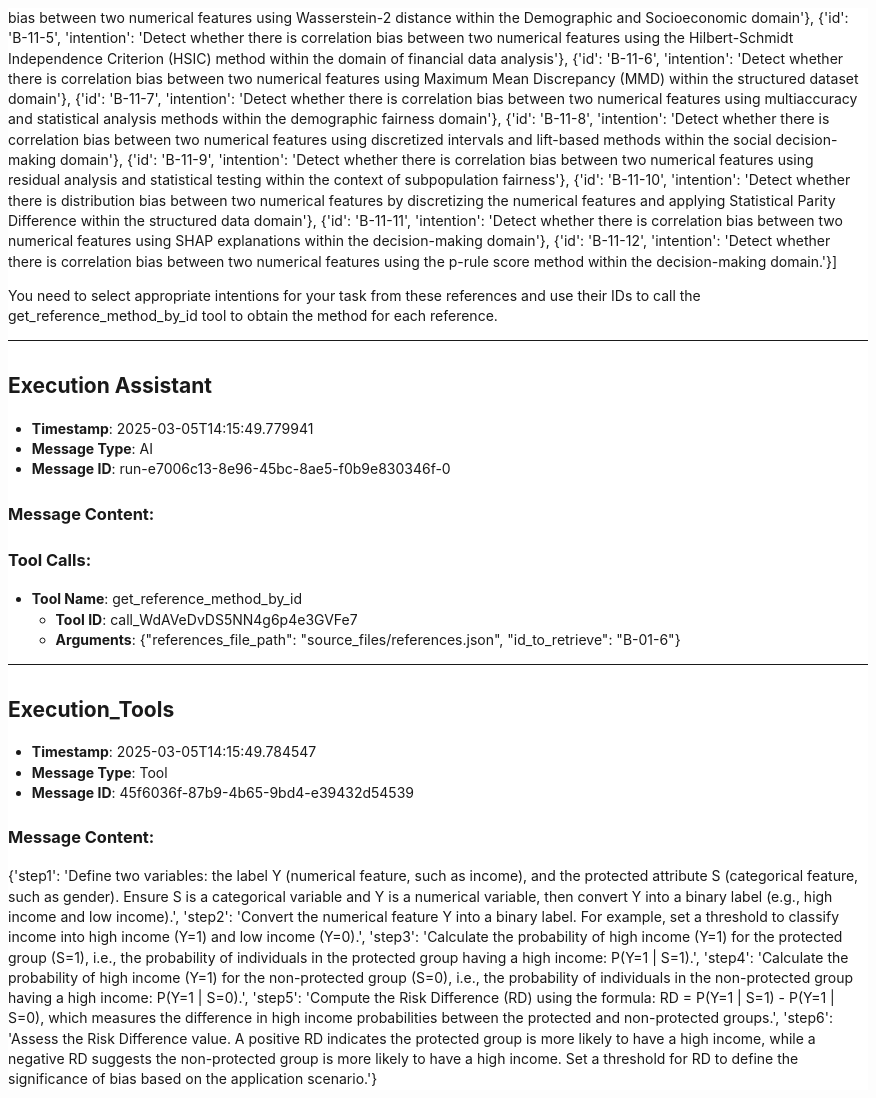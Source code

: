 bias between two numerical features using Wasserstein-2 distance within the Demographic and Socioeconomic domain'}, {'id': 'B-11-5', 'intention': 'Detect whether there is correlation bias between two numerical features using the Hilbert-Schmidt Independence Criterion (HSIC) method within the domain of financial data analysis'}, {'id': 'B-11-6', 'intention': 'Detect whether there is correlation bias between two numerical features using Maximum Mean Discrepancy (MMD) within the structured dataset domain'}, {'id': 'B-11-7', 'intention': 'Detect whether there is correlation bias between two numerical features using multiaccuracy and statistical analysis methods within the demographic fairness domain'}, {'id': 'B-11-8', 'intention': 'Detect whether there is correlation bias between two numerical features using discretized intervals and lift-based methods within the social decision-making domain'}, {'id': 'B-11-9', 'intention': 'Detect whether there is correlation bias between two numerical features using residual analysis and statistical testing within the context of subpopulation fairness'}, {'id': 'B-11-10', 'intention': 'Detect whether there is distribution bias between two numerical features by discretizing the numerical features and applying Statistical Parity Difference within the structured data domain'}, {'id': 'B-11-11', 'intention': 'Detect whether there is correlation bias between two numerical features using SHAP explanations within the decision-making domain'}, {'id': 'B-11-12', 'intention': 'Detect whether there is correlation bias between two numerical features using the p-rule score method within the decision-making domain.'}]

You need to select appropriate intentions for your task from these references and use their IDs to call the get_reference_method_by_id tool to obtain the method for each reference.


---

## Execution Assistant
- **Timestamp**: 2025-03-05T14:15:49.779941
- **Message Type**: AI
- **Message ID**: run-e7006c13-8e96-45bc-8ae5-f0b9e830346f-0

### Message Content:



### Tool Calls:
- **Tool Name**: get_reference_method_by_id
  - **Tool ID**: call_WdAVeDvDS5NN4g6p4e3GVFe7
  - **Arguments**: {"references_file_path": "source_files/references.json", "id_to_retrieve": "B-01-6"}

---

## Execution_Tools
- **Timestamp**: 2025-03-05T14:15:49.784547
- **Message Type**: Tool
- **Message ID**: 45f6036f-87b9-4b65-9bd4-e39432d54539

### Message Content:

{'step1': 'Define two variables: the label Y (numerical feature, such as income), and the protected attribute S (categorical feature, such as gender). Ensure S is a categorical variable and Y is a numerical variable, then convert Y into a binary label (e.g., high income and low income).', 'step2': 'Convert the numerical feature Y into a binary label. For example, set a threshold to classify income into high income (Y=1) and low income (Y=0).', 'step3': 'Calculate the probability of high income (Y=1) for the protected group (S=1), i.e., the probability of individuals in the protected group having a high income: P(Y=1 | S=1).', 'step4': 'Calculate the probability of high income (Y=1) for the non-protected group (S=0), i.e., the probability of individuals in the non-protected group having a high income: P(Y=1 | S=0).', 'step5': 'Compute the Risk Difference (RD) using the formula: RD = P(Y=1 | S=1) - P(Y=1 | S=0), which measures the difference in high income probabilities between the protected and non-protected groups.', 'step6': 'Assess the Risk Difference value. A positive RD indicates the protected group is more likely to have a high income, while a negative RD suggests the non-protected group is more likely to have a high income. Set a threshold for RD to define the significance of bias based on the application scenario.'}
